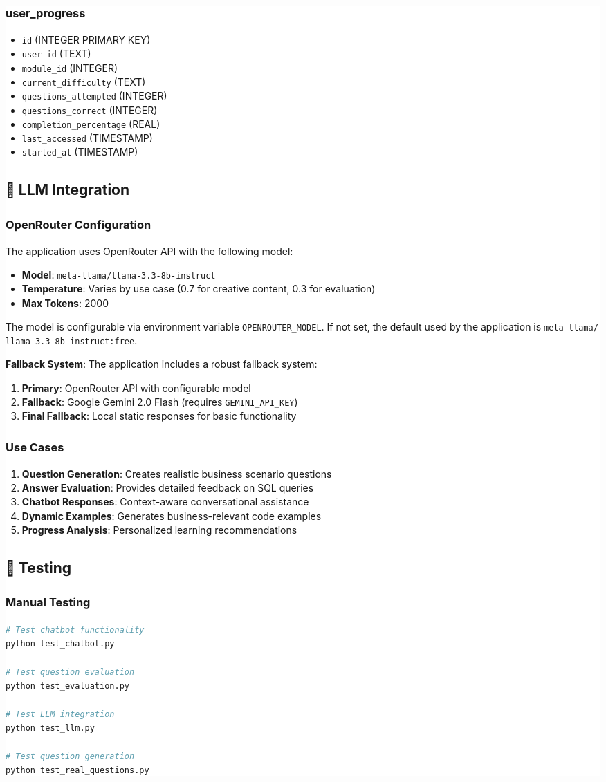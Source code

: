 ### user_progress
- `id` (INTEGER PRIMARY KEY)
- `user_id` (TEXT)
- `module_id` (INTEGER)
- `current_difficulty` (TEXT)
- `questions_attempted` (INTEGER)
- `questions_correct` (INTEGER)
- `completion_percentage` (REAL)
- `last_accessed` (TIMESTAMP)
- `started_at` (TIMESTAMP)

## 🤖 LLM Integration

### OpenRouter Configuration
The application uses OpenRouter API with the following model:
- **Model**: `meta-llama/llama-3.3-8b-instruct`
- **Temperature**: Varies by use case (0.7 for creative content, 0.3 for evaluation)
- **Max Tokens**: 2000

The model is configurable via environment variable `OPENROUTER_MODEL`. If not set, the default used by the application is `meta-llama/llama-3.3-8b-instruct:free`.

**Fallback System**: The application includes a robust fallback system:
1. **Primary**: OpenRouter API with configurable model
2. **Fallback**: Google Gemini 2.0 Flash (requires `GEMINI_API_KEY`)
3. **Final Fallback**: Local static responses for basic functionality

### Use Cases
1. **Question Generation**: Creates realistic business scenario questions
2. **Answer Evaluation**: Provides detailed feedback on SQL queries
3. **Chatbot Responses**: Context-aware conversational assistance
4. **Dynamic Examples**: Generates business-relevant code examples
5. **Progress Analysis**: Personalized learning recommendations

## 🧪 Testing

### Manual Testing
```bash
# Test chatbot functionality
python test_chatbot.py

# Test question evaluation
python test_evaluation.py

# Test LLM integration
python test_llm.py

# Test question generation
python test_real_questions.py
```
